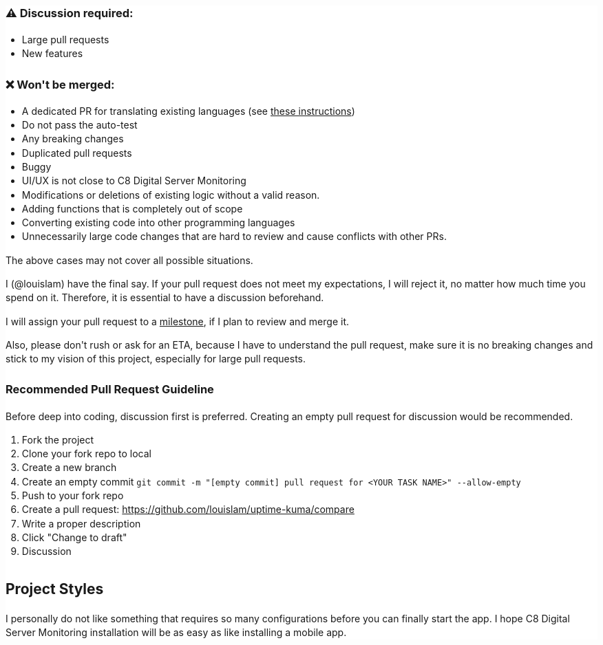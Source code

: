 ### ⚠️ Discussion required:
- Large pull requests
- New features

### ❌ Won't be merged:
- A dedicated PR for translating existing languages (see [these instructions](https://github.com/louislam/uptime-kuma/blob/master/src/lang/README.md))
- Do not pass the auto-test
- Any breaking changes
- Duplicated pull requests
- Buggy
- UI/UX is not close to C8 Digital Server Monitoring 
- Modifications or deletions of existing logic without a valid reason.
- Adding functions that is completely out of scope
- Converting existing code into other programming languages
- Unnecessarily large code changes that are hard to review and cause conflicts with other PRs.

The above cases may not cover all possible situations.

I (@louislam) have the final say. If your pull request does not meet my expectations, I will reject it, no matter how much time you spend on it. Therefore, it is essential to have a discussion beforehand.

I will assign your pull request to a [milestone](https://github.com/louislam/uptime-kuma/milestones), if I plan to review and merge it.

Also, please don't rush or ask for an ETA, because I have to understand the pull request, make sure it is no breaking changes and stick to my vision of this project, especially for large pull requests.


### Recommended Pull Request Guideline

Before deep into coding, discussion first is preferred. Creating an empty pull request for discussion would be recommended.

1. Fork the project
1. Clone your fork repo to local
1. Create a new branch
1. Create an empty commit
   `git commit -m "[empty commit] pull request for <YOUR TASK NAME>" --allow-empty`
1. Push to your fork repo
1. Create a pull request: https://github.com/louislam/uptime-kuma/compare
1. Write a proper description
1. Click "Change to draft"
1. Discussion

## Project Styles

I personally do not like something that requires so many configurations before you can finally start the app. I hope C8 Digital Server Monitoring installation will be as easy as like installing a mobile app.
